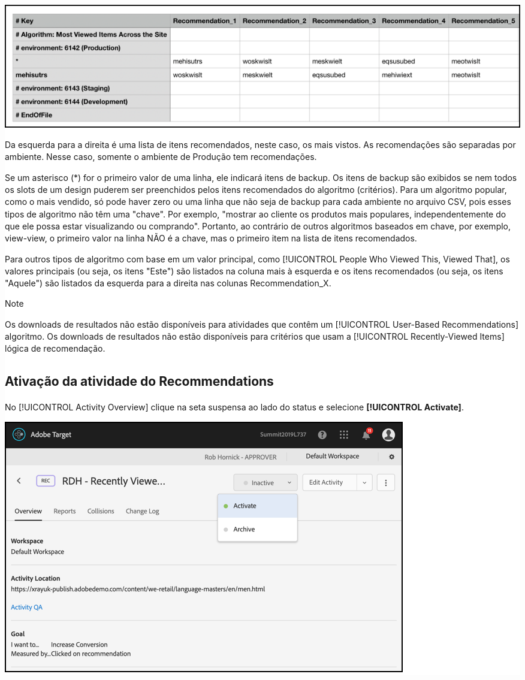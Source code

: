 ![Arquivo CSV de itens recomendados](/help/main/c-recommendations/t-create-recs-activity/assets/recommended-items.png)

Da esquerda para a direita é uma lista de itens recomendados, neste caso, os mais vistos. As recomendações são separadas por ambiente. Nesse caso, somente o ambiente de Produção tem recomendações.

Se um asterisco (*) for o primeiro valor de uma linha, ele indicará itens de backup. Os itens de backup são exibidos se nem todos os slots de um design puderem ser preenchidos pelos itens recomendados do algoritmo (critérios). Para um algoritmo popular, como o mais vendido, só pode haver zero ou uma linha que não seja de backup para cada ambiente no arquivo CSV, pois esses tipos de algoritmo não têm uma &quot;chave&quot;. Por exemplo, &quot;mostrar ao cliente os produtos mais populares, independentemente do que ele possa estar visualizando ou comprando&quot;. Portanto, ao contrário de outros algoritmos baseados em chave, por exemplo, view-view, o primeiro valor na linha NÃO é a chave, mas o primeiro item na lista de itens recomendados.

Para outros tipos de algoritmo com base em um valor principal, como [!UICONTROL People Who Viewed This, Viewed That], os valores principais (ou seja, os itens &quot;Este&quot;) são listados na coluna mais à esquerda e os itens recomendados (ou seja, os itens &quot;Aquele&quot;) são listados da esquerda para a direita nas colunas Recommendation_X.

>[!NOTE]
>
>Os downloads de resultados não estão disponíveis para atividades que contêm um [!UICONTROL User-Based Recommendations] algoritmo. Os downloads de resultados não estão disponíveis para critérios que usam a [!UICONTROL Recently-Viewed Items] lógica de recomendação.

## Ativação da atividade do Recommendations

No [!UICONTROL Activity Overview] clique na seta suspensa ao lado do status e selecione **[!UICONTROL Activate]**.

![Ativar opção](/help/main/c-recommendations/t-create-recs-activity/assets/activate.png)
